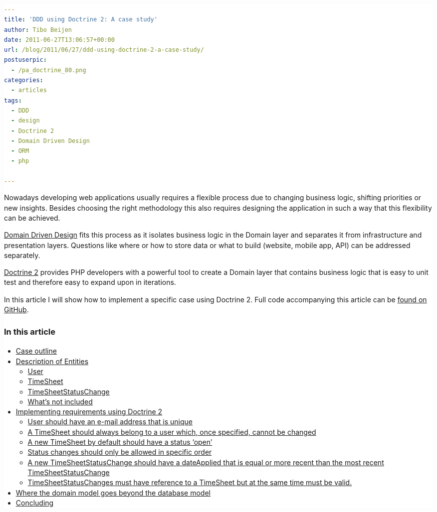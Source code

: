```yaml
---
title: 'DDD using Doctrine 2: A case study'
author: Tibo Beijen
date: 2011-06-27T13:06:57+00:00
url: /blog/2011/06/27/ddd-using-doctrine-2-a-case-study/
postuserpic:
  - /pa_doctrine_80.png
categories:
  - articles
tags:
  - DDD
  - design
  - Doctrine 2
  - Domain Driven Design
  - ORM
  - php

---
```

Nowadays developing web applications usually requires a flexible process due to changing business logic, shifting priorities or new insights. Besides choosing the right methodology this also requires designing the application in such a way that this flexibility can be achieved. 

[Domain Driven Design][1] fits this process as it isolates business logic in the Domain layer and separates it from infrastructure and presentation layers. Questions like where or how to store data or what to build (website, mobile app, API) can be addressed separately. 

[Doctrine 2][2] provides PHP developers with a powerful tool to create a Domain layer that contains business logic that is easy to unit test and therefore easy to expand upon in iterations.

In this article I will show how to implement a specific case using Doctrine 2. Full code accompanying this article can be [found on GitHub][3].
  


### In this article

  * [Case outline][4]
  * [Description of Entities][5] 
      * [User][6]
      * [TimeSheet][7]
      * [TimeSheetStatusChange][8]
      * [What&#8217;s not included][9]
  * [Implementing requirements using Doctrine 2][10] 
      * [User should have an e-mail address that is unique][11]
      * [A TimeSheet should always belong to a user which, once specified, cannot be changed][12]
      * [A new TimeSheet by default should have a status ‘open’][13]
      * [Status changes should only be allowed in specific order][14]
      * [A new TimeSheetStatusChange should have a dateApplied that is equal or more recent than the most recent TimeSheetStatusChange][15]
      * [TimeSheetStatusChanges must have reference to a TimeSheet but at the same time must be valid.][16]
  * [Where the domain model goes beyond the database model][17]
  * [Concluding][18]


 [1]: http://domaindrivendesign.org/
 [2]: http://www.doctrine-project.org/projects/orm/2.0/docs/en
 [3]: https://gitlab.com/TBeijen-blog-sample-code/DDD-HRM/tree/v001
 [4]: #caseOutline
 [5]: #descriptionOfEntities
 [6]: #entUser
 [7]: #entTimeSheet
 [8]: #entTimeSheetStatusChange
 [9]: #entNotIncluded
 [10]: #implementing
 [11]: #req1
 [12]: #req2
 [13]: #req3
 [14]: #req4
 [15]: #req5
 [16]: #req6
 [17]: #beyondDatabase
 [18]: #concluding
 [19]: http://www.tibobeijen.nl/blog/wp-content/uploads/2011/06/yuml-ddd-hrm-001.21.png
 [20]: https://gitlab.com/TBeijen-blog-sample-code/DDD-HRM/blob/v001/Domain/Entity/User.php
 [21]: https://gitlab.com/TBeijen-blog-sample-code/DDD-HRM/blob/v001/Domain/Entity/TimeSheet.php
 [22]: http://www.doctrine-project.org/docs/orm/2.0/en/reference/annotations-reference.html#orderby
 [23]: https://gitlab.com/TBeijen-blog-sample-code/DDD-HRM/blob/v001/Domain/Entity/TimeSheetStatusChange.php
 [24]: http://www.doctrine-project.org/docs/orm/2.0/en/reference/tools.html
 [25]: http://www.doctrine-project.org/docs/orm/2.0/en/reference/tools.html#entity-generation
 [26]: https://gitlab.com/TBeijen-blog-sample-code/DDD-HRM/tree/v001/Test/Domain/Entity
 [27]: https://github.com/giorgiosironi/ddd-talk